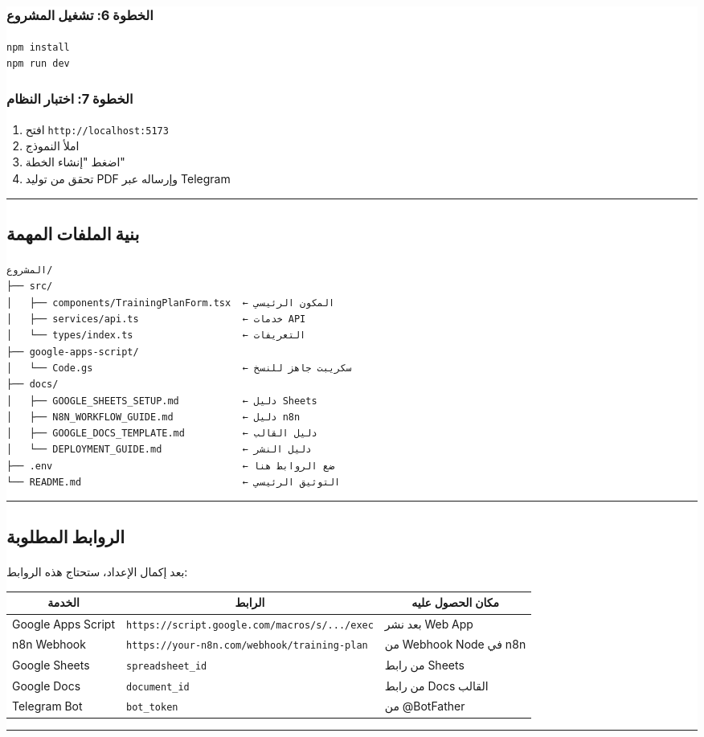 ### الخطوة 6: تشغيل المشروع
```bash
npm install
npm run dev
```

### الخطوة 7: اختبار النظام
1. افتح `http://localhost:5173`
2. املأ النموذج
3. اضغط "إنشاء الخطة"
4. تحقق من توليد PDF وإرساله عبر Telegram

---

## بنية الملفات المهمة

```
المشروع/
├── src/
│   ├── components/TrainingPlanForm.tsx  ← المكون الرئيسي
│   ├── services/api.ts                  ← خدمات API
│   └── types/index.ts                   ← التعريفات
├── google-apps-script/
│   └── Code.gs                          ← سكريبت جاهز للنسخ
├── docs/
│   ├── GOOGLE_SHEETS_SETUP.md           ← دليل Sheets
│   ├── N8N_WORKFLOW_GUIDE.md            ← دليل n8n
│   ├── GOOGLE_DOCS_TEMPLATE.md          ← دليل القالب
│   └── DEPLOYMENT_GUIDE.md              ← دليل النشر
├── .env                                 ← ضع الروابط هنا
└── README.md                            ← التوثيق الرئيسي
```

---

## الروابط المطلوبة

بعد إكمال الإعداد، ستحتاج هذه الروابط:

| الخدمة | الرابط | مكان الحصول عليه |
|--------|--------|------------------|
| Google Apps Script | `https://script.google.com/macros/s/.../exec` | بعد نشر Web App |
| n8n Webhook | `https://your-n8n.com/webhook/training-plan` | من Webhook Node في n8n |
| Google Sheets | `spreadsheet_id` | من رابط Sheets |
| Google Docs | `document_id` | من رابط Docs القالب |
| Telegram Bot | `bot_token` | من @BotFather |

---
